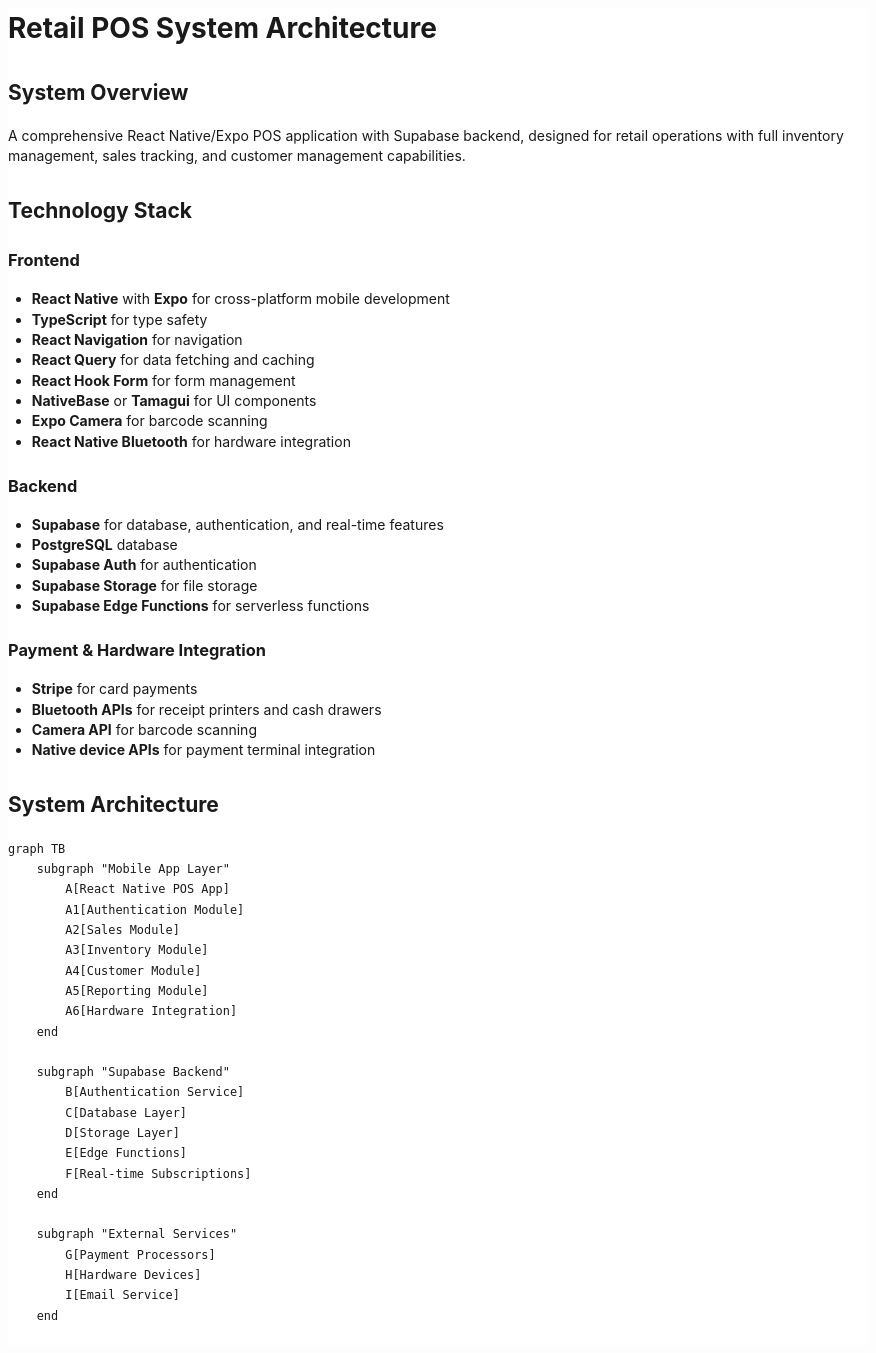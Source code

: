 # Retail POS System Architecture

## System Overview

A comprehensive React Native/Expo POS application with Supabase backend, designed for retail operations with full inventory management, sales tracking, and customer management capabilities.

## Technology Stack

### Frontend
- **React Native** with **Expo** for cross-platform mobile development
- **TypeScript** for type safety
- **React Navigation** for navigation
- **React Query** for data fetching and caching
- **React Hook Form** for form management
- **NativeBase** or **Tamagui** for UI components
- **Expo Camera** for barcode scanning
- **React Native Bluetooth** for hardware integration

### Backend
- **Supabase** for database, authentication, and real-time features
- **PostgreSQL** database
- **Supabase Auth** for authentication
- **Supabase Storage** for file storage
- **Supabase Edge Functions** for serverless functions

### Payment & Hardware Integration
- **Stripe** for card payments
- **Bluetooth APIs** for receipt printers and cash drawers
- **Camera API** for barcode scanning
- **Native device APIs** for payment terminal integration

## System Architecture

```mermaid
graph TB
    subgraph "Mobile App Layer"
        A[React Native POS App]
        A1[Authentication Module]
        A2[Sales Module]
        A3[Inventory Module]
        A4[Customer Module]
        A5[Reporting Module]
        A6[Hardware Integration]
    end
    
    subgraph "Supabase Backend"
        B[Authentication Service]
        C[Database Layer]
        D[Storage Layer]
        E[Edge Functions]
        F[Real-time Subscriptions]
    end
    
    subgraph "External Services"
        G[Payment Processors]
        H[Hardware Devices]
        I[Email Service]
    end
    
```